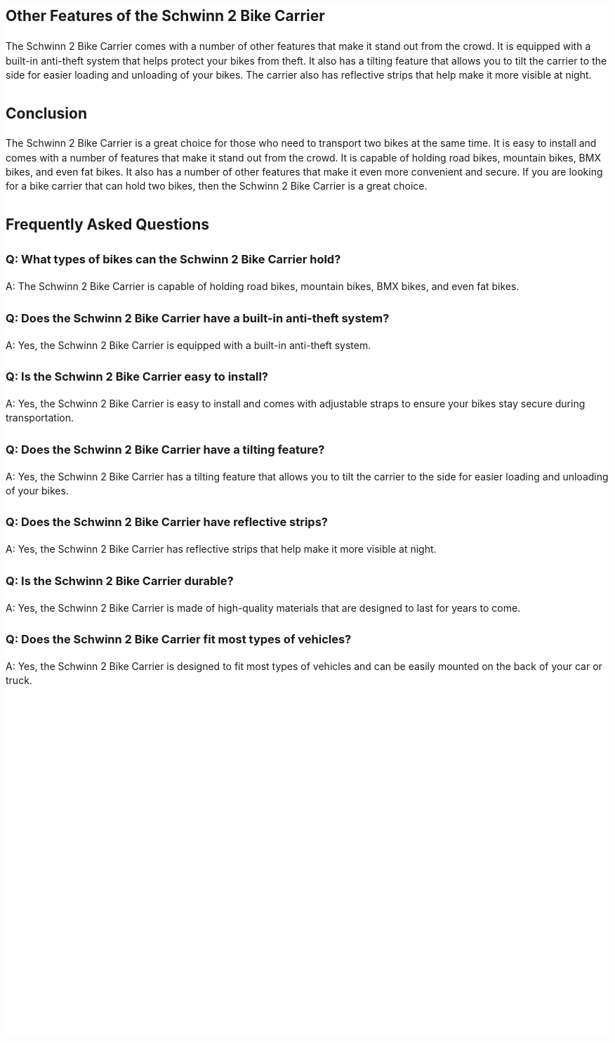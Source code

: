 <h2>Other Features of the Schwinn 2 Bike Carrier</h2>

<p>The Schwinn 2 Bike Carrier comes with a number of other features that make it stand out from the crowd. It is equipped with a built-in anti-theft system that helps protect your bikes from theft. It also has a tilting feature that allows you to tilt the carrier to the side for easier loading and unloading of your bikes. The carrier also has reflective strips that help make it more visible at night.</p>

<h2>Conclusion</h2>

<p>The Schwinn 2 Bike Carrier is a great choice for those who need to transport two bikes at the same time. It is easy to install and comes with a number of features that make it stand out from the crowd. It is capable of holding road bikes, mountain bikes, BMX bikes, and even fat bikes. It also has a number of other features that make it even more convenient and secure. If you are looking for a bike carrier that can hold two bikes, then the Schwinn 2 Bike Carrier is a great choice.</p>

<h2>Frequently Asked Questions</h2>

<h3>Q: What types of bikes can the Schwinn 2 Bike Carrier hold?</h3>

<p>A: The Schwinn 2 Bike Carrier is capable of holding road bikes, mountain bikes, BMX bikes, and even fat bikes.</p>

<h3>Q: Does the Schwinn 2 Bike Carrier have a built-in anti-theft system?</h3>

<p>A: Yes, the Schwinn 2 Bike Carrier is equipped with a built-in anti-theft system.</p>

<h3>Q: Is the Schwinn 2 Bike Carrier easy to install?</h3>

<p>A: Yes, the Schwinn 2 Bike Carrier is easy to install and comes with adjustable straps to ensure your bikes stay secure during transportation.</p>

<h3>Q: Does the Schwinn 2 Bike Carrier have a tilting feature?</h3>

<p>A: Yes, the Schwinn 2 Bike Carrier has a tilting feature that allows you to tilt the carrier to the side for easier loading and unloading of your bikes.</p>

<h3>Q: Does the Schwinn 2 Bike Carrier have reflective strips?</h3>

<p>A: Yes, the Schwinn 2 Bike Carrier has reflective strips that help make it more visible at night.</p>

<h3>Q: Is the Schwinn 2 Bike Carrier durable?</h3>

<p>A: Yes, the Schwinn 2 Bike Carrier is made of high-quality materials that are designed to last for years to come.</p>

<h3>Q: Does the Schwinn 2 Bike Carrier fit most types of vehicles?</h3>

<p>A: Yes, the Schwinn 2 Bike Carrier is designed to fit most types of vehicles and can be easily mounted on the back of your car or truck.</p>

<div style="position: relative; padding-bottom: 56.25%; overflow: hidden"><iframe src="https://www.youtube.com/embed/QuHul3_7Xfo" frameborder="0" allow="accelerometer; autoplay; clipboard-write; encrypted-media; gyroscope; picture-in-picture; web-share" allowfullscreen style="position: absolute; top: 0; left: 0; width: 100%; height: 100%;"></iframe>
</div>